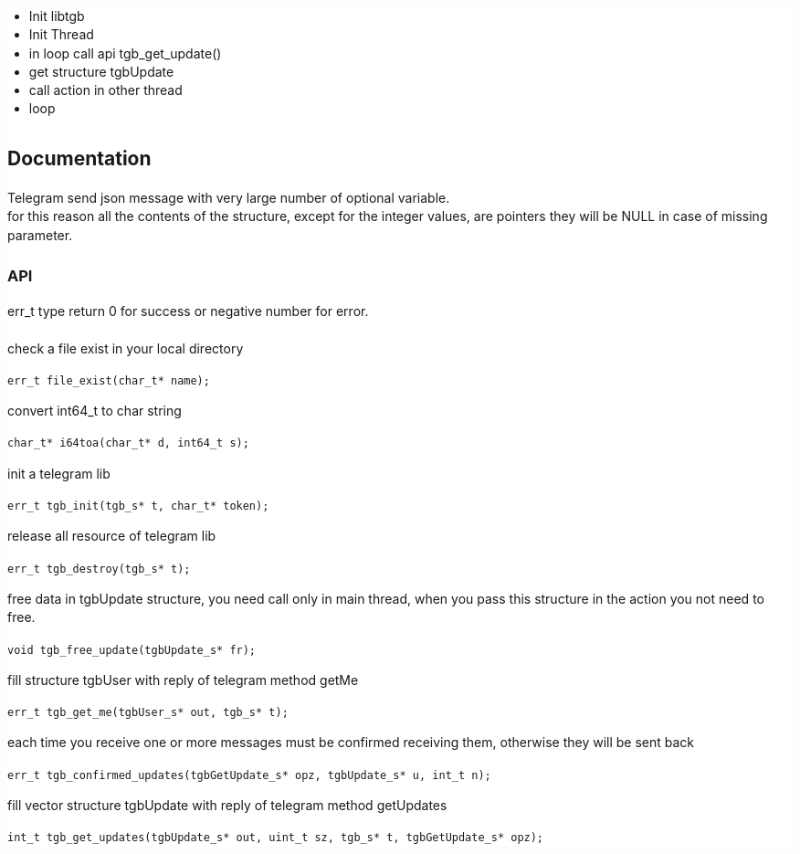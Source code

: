 * Init libtgb
* Init Thread
* in loop call api tgb_get_update()
* get structure tgbUpdate
* call action in other thread
* loop

## Documentation

Telegram send json message with very large number of optional variable.<br/>
for this reason all the contents of the structure, except for the integer values, ​​are pointers they will be NULL in case of missing parameter.

### API

err_t type return 0 for success or negative number for error.<br/>
<br/>
check a file exist in your local directory
```
err_t file_exist(char_t* name);
```

convert int64_t to char string
```
char_t* i64toa(char_t* d, int64_t s);
```

init a telegram lib
```
err_t tgb_init(tgb_s* t, char_t* token);
```

release all resource of telegram lib
```
err_t tgb_destroy(tgb_s* t);
```

free data in tgbUpdate structure, you need call only in main thread, when you pass this structure in the action you not need to free.<br/>
```
void tgb_free_update(tgbUpdate_s* fr);
```

fill structure tgbUser with reply of telegram method getMe
```
err_t tgb_get_me(tgbUser_s* out, tgb_s* t);
```

each time you receive one or more messages must be confirmed receiving them, otherwise they will be sent back
```
err_t tgb_confirmed_updates(tgbGetUpdate_s* opz, tgbUpdate_s* u, int_t n);
```

fill vector structure tgbUpdate with reply of telegram method getUpdates
```
int_t tgb_get_updates(tgbUpdate_s* out, uint_t sz, tgb_s* t, tgbGetUpdate_s* opz);
```
